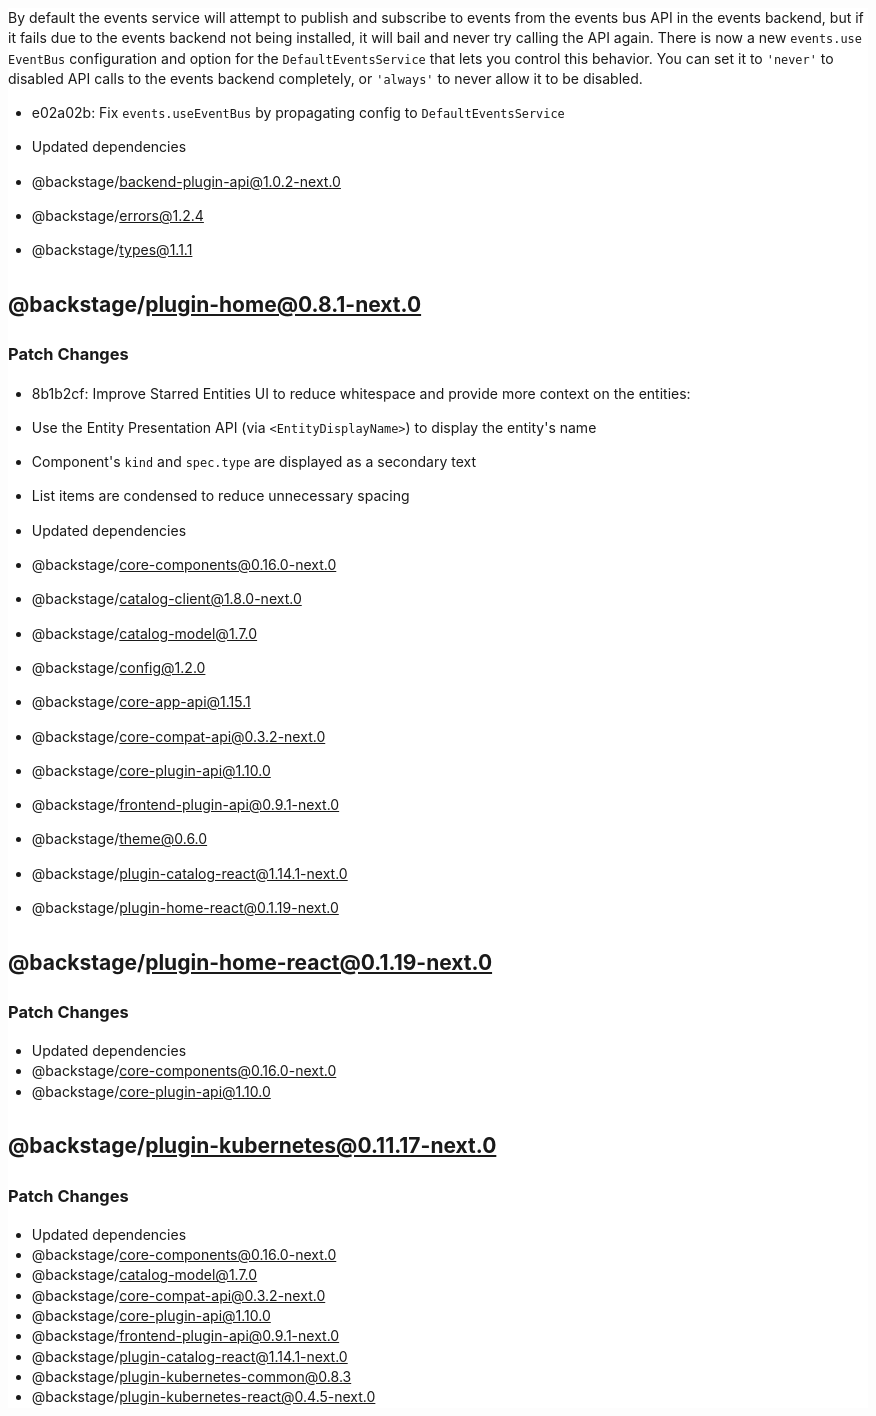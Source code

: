  By default the events service will attempt to publish and subscribe to events from the events bus API in the events backend, but if it fails due to the events backend not being installed, it will bail and never try calling the API again. There is now a new `events.useEventBus` configuration and option for the `DefaultEventsService` that lets you control this behavior. You can set it to `'never'` to disabled API calls to the events backend completely, or `'always'` to never allow it to be disabled.

- e02a02b: Fix `events.useEventBus` by propagating config to `DefaultEventsService`

- Updated dependencies
 - @backstage/backend-plugin-api@1.0.2-next.0
 - @backstage/errors@1.2.4
 - @backstage/types@1.1.1

## @backstage/plugin-home@0.8.1-next.0

### Patch Changes

- 8b1b2cf: Improve Starred Entities UI to reduce whitespace and provide more context on the entities:

 - Use the Entity Presentation API (via `<EntityDisplayName>`) to display the entity's name
 - Component's `kind` and `spec.type` are displayed as a secondary text
 - List items are condensed to reduce unnecessary spacing

- Updated dependencies
 - @backstage/core-components@0.16.0-next.0
 - @backstage/catalog-client@1.8.0-next.0
 - @backstage/catalog-model@1.7.0
 - @backstage/config@1.2.0
 - @backstage/core-app-api@1.15.1
 - @backstage/core-compat-api@0.3.2-next.0
 - @backstage/core-plugin-api@1.10.0
 - @backstage/frontend-plugin-api@0.9.1-next.0
 - @backstage/theme@0.6.0
 - @backstage/plugin-catalog-react@1.14.1-next.0
 - @backstage/plugin-home-react@0.1.19-next.0

## @backstage/plugin-home-react@0.1.19-next.0

### Patch Changes

- Updated dependencies
 - @backstage/core-components@0.16.0-next.0
 - @backstage/core-plugin-api@1.10.0

## @backstage/plugin-kubernetes@0.11.17-next.0

### Patch Changes

- Updated dependencies
 - @backstage/core-components@0.16.0-next.0
 - @backstage/catalog-model@1.7.0
 - @backstage/core-compat-api@0.3.2-next.0
 - @backstage/core-plugin-api@1.10.0
 - @backstage/frontend-plugin-api@0.9.1-next.0
 - @backstage/plugin-catalog-react@1.14.1-next.0
 - @backstage/plugin-kubernetes-common@0.8.3
 - @backstage/plugin-kubernetes-react@0.4.5-next.0
